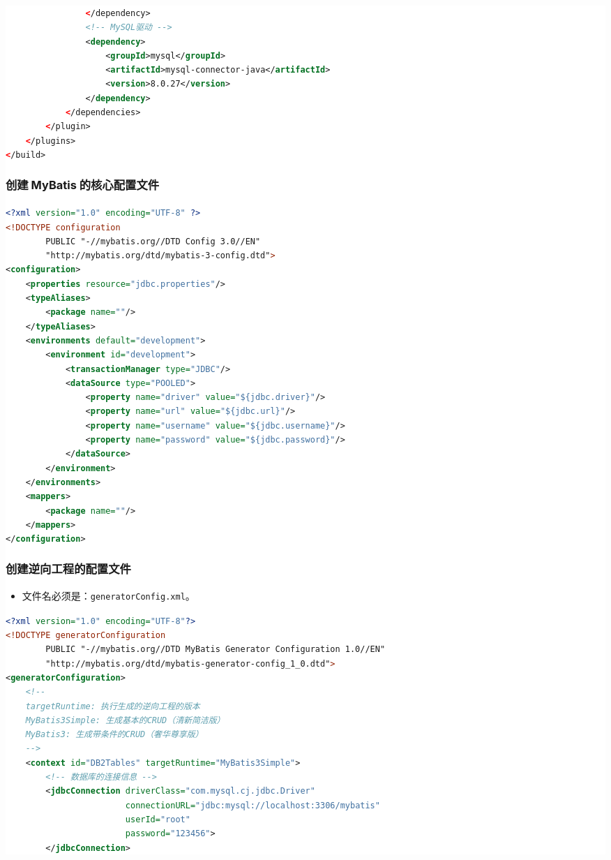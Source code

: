 ```xml
				</dependency>
				<!-- MySQL驱动 -->
				<dependency>
					<groupId>mysql</groupId>
					<artifactId>mysql-connector-java</artifactId>
					<version>8.0.27</version>
				</dependency>
			</dependencies>
		</plugin>
	</plugins>
</build>
```

### 创建 MyBatis 的核心配置文件

```xml
<?xml version="1.0" encoding="UTF-8" ?>
<!DOCTYPE configuration
        PUBLIC "-//mybatis.org//DTD Config 3.0//EN"
        "http://mybatis.org/dtd/mybatis-3-config.dtd">
<configuration>
    <properties resource="jdbc.properties"/>
    <typeAliases>
        <package name=""/>
    </typeAliases>
    <environments default="development">
        <environment id="development">
            <transactionManager type="JDBC"/>
            <dataSource type="POOLED">
                <property name="driver" value="${jdbc.driver}"/>
                <property name="url" value="${jdbc.url}"/>
                <property name="username" value="${jdbc.username}"/>
                <property name="password" value="${jdbc.password}"/>
            </dataSource>
        </environment>
    </environments>
    <mappers>
        <package name=""/>
    </mappers>
</configuration>
```

### 创建逆向工程的配置文件

-   文件名必须是：`generatorConfig.xml`。

```xml
<?xml version="1.0" encoding="UTF-8"?>
<!DOCTYPE generatorConfiguration
        PUBLIC "-//mybatis.org//DTD MyBatis Generator Configuration 1.0//EN"
        "http://mybatis.org/dtd/mybatis-generator-config_1_0.dtd">
<generatorConfiguration>
    <!--
    targetRuntime: 执行生成的逆向工程的版本
    MyBatis3Simple: 生成基本的CRUD（清新简洁版）
    MyBatis3: 生成带条件的CRUD（奢华尊享版）
    -->
    <context id="DB2Tables" targetRuntime="MyBatis3Simple">
        <!-- 数据库的连接信息 -->
        <jdbcConnection driverClass="com.mysql.cj.jdbc.Driver"
                        connectionURL="jdbc:mysql://localhost:3306/mybatis"
                        userId="root"
                        password="123456">
        </jdbcConnection>
```